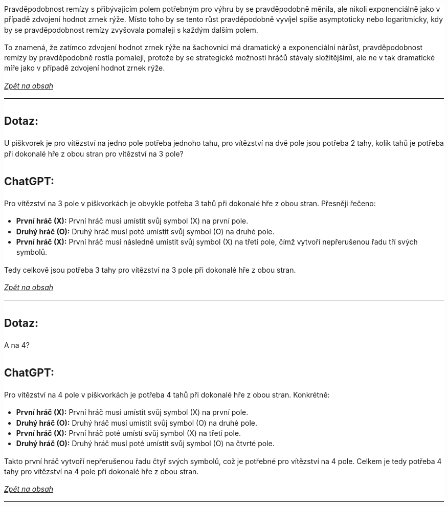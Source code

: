 Pravděpodobnost remízy s přibývajícím polem potřebným pro výhru by se pravděpodobně měnila, ale nikoli exponenciálně jako v případě zdvojení hodnot zrnek rýže. Místo toho by se tento růst pravděpodobně vyvíjel spíše asymptoticky nebo logaritmicky, kdy by se pravděpodobnost remízy zvyšovala pomaleji s každým dalším polem.

To znamená, že zatímco zdvojení hodnot zrnek rýže na šachovnici má dramatický a exponenciální nárůst, pravděpodobnost remízy by pravděpodobně rostla pomaleji, protože by se strategické možnosti hráčů stávaly složitějšími, ale ne v tak dramatické míře jako v případě zdvojení hodnot zrnek rýže.


[*Zpět na obsah*](#obsah)

---

## Dotaz:

U piškvorek je pro vítězství na jedno pole potřeba jednoho tahu, pro vítězství na dvě pole jsou potřeba 2 tahy, kolik tahů je potřeba při dokonalé hře z obou stran pro vítězství na 3 pole?

## ChatGPT:

Pro vítězství na 3 pole v piškvorkách je obvykle potřeba 3 tahů při dokonalé hře z obou stran. Přesněji řečeno:

- **První hráč (X):** První hráč musí umístit svůj symbol (X) na první pole.
- **Druhý hráč (O):** Druhý hráč musí poté umístit svůj symbol (O) na druhé pole.
- **První hráč (X):** První hráč musí následně umístit svůj symbol (X) na třetí pole, čímž vytvoří nepřerušenou řadu tří svých symbolů.

Tedy celkově jsou potřeba 3 tahy pro vítězství na 3 pole při dokonalé hře z obou stran.


[*Zpět na obsah*](#obsah)

---

## Dotaz:

A na 4?

## ChatGPT:

Pro vítězství na 4 pole v piškvorkách je potřeba 4 tahů při dokonalé hře z obou stran. Konkrétně:

- **První hráč (X):** První hráč musí umístit svůj symbol (X) na první pole.
- **Druhý hráč (O):** Druhý hráč musí umístit svůj symbol (O) na druhé pole.
- **První hráč (X):** První hráč poté umístí svůj symbol (X) na třetí pole.
- **Druhý hráč (O):** Druhý hráč musí poté umístit svůj symbol (O) na čtvrté pole.

Takto první hráč vytvoří nepřerušenou řadu čtyř svých symbolů, což je potřebné pro vítězství na 4 pole. Celkem je tedy potřeba 4 tahy pro vítězství na 4 pole při dokonalé hře z obou stran.


[*Zpět na obsah*](#obsah)

---
